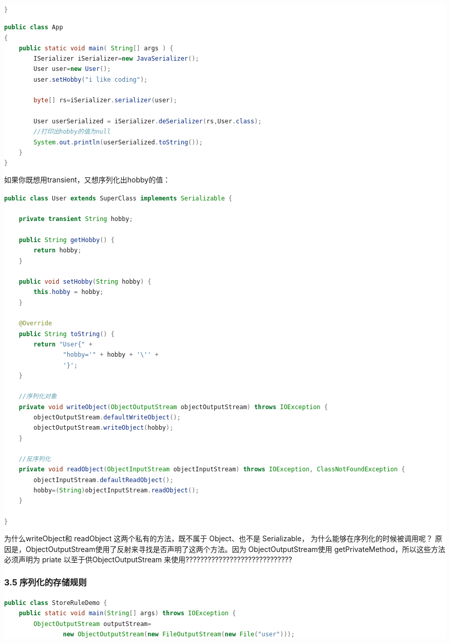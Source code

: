 ```java
}
```
```java
public class App 
{
    public static void main( String[] args ) {
        ISerializer iSerializer=new JavaSerializer();
        User user=new User();
        user.setHobby("i like coding");

        byte[] rs=iSerializer.serializer(user);

        User userSerialized = iSerializer.deSerializer(rs,User.class);
		//打印出hobby的值为null
        System.out.println(userSerialized.toString());
    }
}
```
  如果你既想用transient，又想序列化出hobby的值：
```java
public class User extends SuperClass implements Serializable {

    private transient String hobby;

    public String getHobby() {
        return hobby;
    }

    public void setHobby(String hobby) {
        this.hobby = hobby;
    }

    @Override
    public String toString() {
        return "User{" +
                "hobby='" + hobby + '\'' +
                '}';
    }
    
    //序列化对象
    private void writeObject(ObjectOutputStream objectOutputStream) throws IOException {
        objectOutputStream.defaultWriteObject();
        objectOutputStream.writeObject(hobby);
    }

    //反序列化
    private void readObject(ObjectInputStream objectInputStream) throws IOException, ClassNotFoundException {
        objectInputStream.defaultReadObject();
        hobby=(String)objectInputStream.readObject();
    }

}
```
  为什么writeObject和 readObject 这两个私有的方法，既不属于 Object、也不是 Serializable，
为什么能够在序列化的时候被调用呢？ 原因是，ObjectOutputStream使用了反射来寻找是否声明了这两个方法。因为 ObjectOutputStream使用 getPrivateMethod，所以这些方法必须声明为 priate 以至于供ObjectOutputStream 来使用?????????????????????????????
###  3.5 序列化的存储规则
```java
public class StoreRuleDemo {
    public static void main(String[] args) throws IOException {
        ObjectOutputStream outputStream=
                new ObjectOutputStream(new FileOutputStream(new File("user")));
```